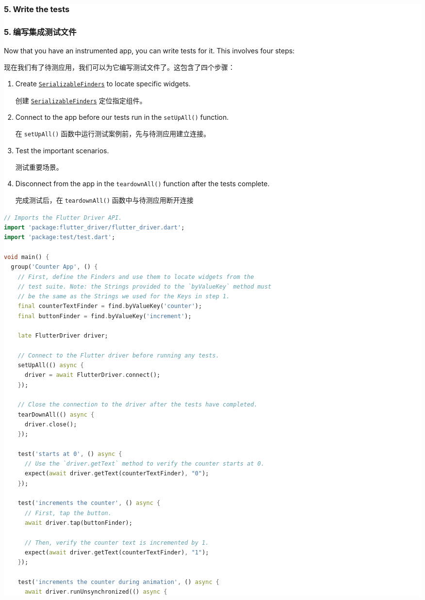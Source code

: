 ### 5. Write the tests

### 5. 编写集成测试文件

Now that you have an instrumented app, you can write tests for it.
This involves four steps:

现在我们有了待测应用，我们可以为它编写测试文件了。这包含了四个步骤：

  1. Create [`SerializableFinders`][]
     to locate specific widgets.
 
     创建 [`SerializableFinders`][] 定位指定组件。

  2. Connect to the app before our tests run in the `setUpAll()` function.

     在 `setUpAll()` 函数中运行测试案例前，先与待测应用建立连接。

  3. Test the important scenarios.

     测试重要场景。

  4. Disconnect from the app in the `teardownAll()` function after the tests
     complete.

     完成测试后，在 `teardownAll()` 函数中与待测应用断开连接

<?code-excerpt "test_driver/app_test.dart"?>
```dart
// Imports the Flutter Driver API.
import 'package:flutter_driver/flutter_driver.dart';
import 'package:test/test.dart';

void main() {
  group('Counter App', () {
    // First, define the Finders and use them to locate widgets from the
    // test suite. Note: the Strings provided to the `byValueKey` method must
    // be the same as the Strings we used for the Keys in step 1.
    final counterTextFinder = find.byValueKey('counter');
    final buttonFinder = find.byValueKey('increment');

    late FlutterDriver driver;

    // Connect to the Flutter driver before running any tests.
    setUpAll(() async {
      driver = await FlutterDriver.connect();
    });

    // Close the connection to the driver after the tests have completed.
    tearDownAll(() async {
      driver.close();
    });

    test('starts at 0', () async {
      // Use the `driver.getText` method to verify the counter starts at 0.
      expect(await driver.getText(counterTextFinder), "0");
    });

    test('increments the counter', () async {
      // First, tap the button.
      await driver.tap(buttonFinder);

      // Then, verify the counter text is incremented by 1.
      expect(await driver.getText(counterTextFinder), "1");
    });

    test('increments the counter during animation', () async {
      await driver.runUnsynchronized(() async {
```

[Download ChromeDriver]: https://chromedriver.chromium.org/downloads
[Download EdgeDriver]: https://developer.microsoft.com/en-us/microsoft-edge/tools/webdriver/
[Download GeckoDriver]: {{site.github}}/mozilla/geckodriver/releases
[flutter_driver]: {{site.api}}/flutter/flutter_driver/flutter_driver-library.html
[integration_test]: {{site.repo.flutter}}/tree/master/packages/integration_test
[Integration testing]: /docs/testing/integration-tests
[`SerializableFinders`]: {{site.api}}/flutter/flutter_driver/CommonFinders-class.html
[`ValueKey`]: {{site.api}}/flutter/foundation/ValueKey-class.html